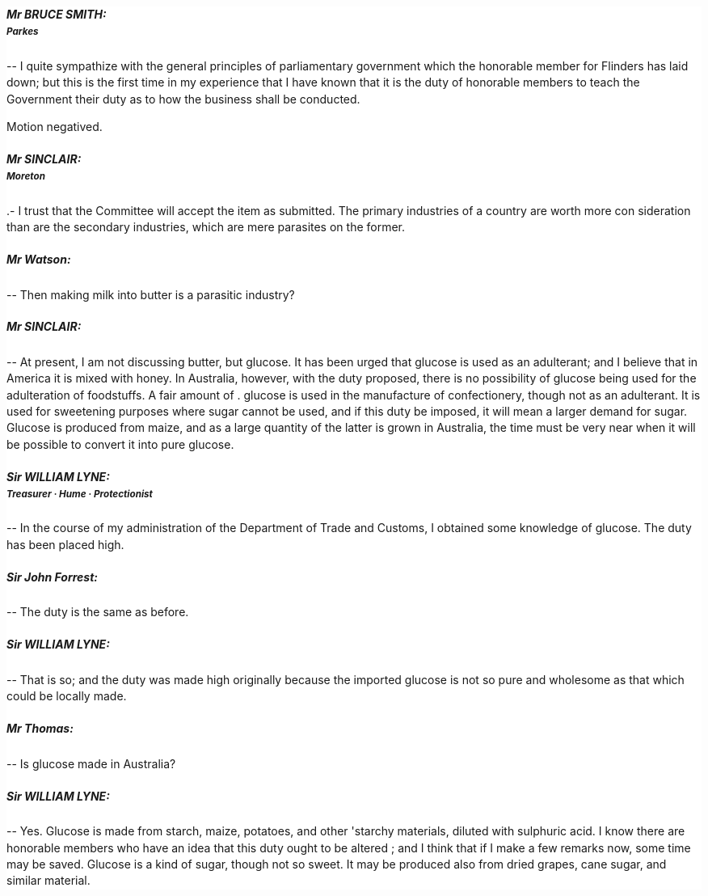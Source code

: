 ##### Mr BRUCE SMITH:<br><small class="text-muted">Parkes</small>

-- I quite sympathize with the general principles of parliamentary government which the honorable member for Flinders has laid down; but this is the first time in my experience that I have known that it is the duty of honorable members to teach the Government their duty as to how the business shall be conducted. 

Motion negatived. 

##### Mr SINCLAIR:<br><small class="text-muted">Moreton</small>

.- I trust that the Committee will accept the item as submitted. The primary industries of a country are worth more con sideration than are the secondary industries, which are mere parasites on the former. 

##### Mr Watson:

-- Then making milk into butter is a parasitic industry? 

##### Mr SINCLAIR:

-- At present, I am not discussing butter, but glucose. It has been urged that glucose is used as an adulterant; and I believe that in America it is mixed with honey. In Australia, however, with the duty proposed, there is no possibility of glucose being used for the adulteration of foodstuffs. A fair amount of . glucose is used in the manufacture of confectionery, though not as an adulterant. It is used for sweetening purposes where sugar cannot be used, and if this duty be imposed, it will mean a larger demand for sugar. Glucose is produced from maize, and as a large quantity of the latter is grown in Australia, the time must be very near when it will be possible to convert it into pure glucose. 

##### Sir WILLIAM LYNE:<br><small class="text-muted">Treasurer &middot; Hume &middot; Protectionist</small>

-- In the course of my administration of the Department of Trade and Customs, I obtained some knowledge of glucose. The duty has been placed high. 

##### Sir John Forrest:

-- The duty is the same as before. 

##### Sir WILLIAM LYNE:

-- That is so; and the duty was made high originally because the imported glucose is not so pure and wholesome as that which could be locally made. 

##### Mr Thomas:

-- Is glucose made in Australia? 

##### Sir WILLIAM LYNE:

-- Yes. Glucose is made from starch, maize, potatoes, and other 'starchy materials, diluted with sulphuric acid. I know there are honorable members who have an idea that this duty ought to be altered ; and I think that if I make a few remarks now, some time may be saved. Glucose is a kind of sugar, though not so sweet. It may be produced also from dried grapes, cane sugar, and similar material. 
